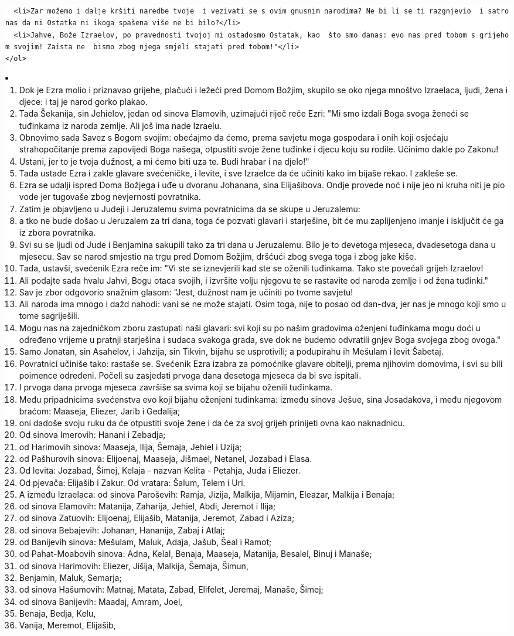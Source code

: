       <li>Zar možemo i dalje kršiti naredbe tvoje  i vezivati se s ovim gnusnim narodima? Ne bi li se ti razgnjevio  i satro nas da ni Ostatka ni ikoga spašena više ne bi bilo?</li>
      <li>Jahve, Bože Izraelov, po pravednosti tvojoj mi ostadosmo Ostatak, kao  što smo danas: evo nas pred tobom s grijehom svojim! Zaista ne  bismo zbog njega smjeli stajati pred tobom!"</li>
    </ol>
  </li>
  <li>
    <ol>
      <li>Dok je Ezra molio i priznavao grijehe, plačući i ležeći pred  Domom Božjim, skupilo se oko njega mnoštvo Izraelaca, ljudi,  žena i djece: i taj je narod gorko plakao.</li>
      <li>Tada Šekanija,  sin Jehielov, jedan od sinova Elamovih, uzimajući riječ reče  Ezri: "Mi smo izdali Boga svoga ženeći se tuđinkama iz naroda  zemlje. Ali još ima nade Izraelu.</li>
      <li>Obnovimo sada Savez s Bogom  svojim: obećajmo da ćemo, prema savjetu moga gospodara i onih  koji osjećaju strahopočitanje prema zapovijedi Boga našega, otpustiti  svoje žene tuđinke i djecu koju su rodile. Učinimo dakle po Zakonu!</li>
      <li>Ustani, jer to je tvoja dužnost, a mi ćemo biti uza te. Budi  hrabar i na djelo!"</li>
      <li>Tada ustade Ezra i zakle glavare svećeničke, i levite, i sve Izraelce da će učiniti kako im bijaše rekao. I zakleše  se.</li>
      <li>Ezra se udalji ispred Doma Božjega i uđe u dvoranu Johanana, sina Elijašibova. Ondje provede noć i nije jeo ni kruha niti  je pio vode jer tugovaše zbog nevjernosti povratnika.</li>
      <li>Zatim je objavljeno u Judeji i Jeruzalemu svima povratnicima  da se skupe u Jeruzalemu:</li>
      <li>a tko ne bude došao u Jeruzalem  za tri dana, toga će pozvati glavari i starješine, bit će mu  zaplijenjeno imanje i isključit će ga iz zbora povratnika.</li>
      <li>Svi  su se ljudi od Jude i Benjamina sakupili tako za tri dana u Jeruzalemu.  Bilo je to devetoga mjeseca, dvadesetoga dana u mjesecu. Sav  se narod smjestio na trgu pred Domom Božjim, dršćući zbog svega  toga i zbog jake kiše.</li>
      <li>Tada, ustavši, svećenik Ezra reče im: "Vi ste se iznevjerili  kad ste se oženili tuđinkama. Tako ste povećali grijeh Izraelov!</li>
      <li>Ali podajte sada hvalu Jahvi, Bogu otaca svojih, i izvršite  volju njegovu te se rastavite od naroda zemlje i od žena tuđinki."</li>
      <li>Sav je zbor odgovorio snažnim glasom: "Jest, dužnost  nam je učiniti po tvome savjetu!</li>
      <li>Ali naroda ima mnogo i dažd  nahodi: vani se ne može stajati. Osim toga, nije to posao od  dan-dva, jer nas je mnogo koji smo u tome sagriješili.</li>
      <li>Mogu  nas na zajedničkom zboru zastupati naši glavari: svi koji su  po našim gradovima oženjeni tuđinkama mogu doći u određeno vrijeme  u pratnji starješina i sudaca svakoga grada, sve dok ne budemo  odvratili gnjev Boga svojega zbog ovoga."</li>
      <li>Samo Jonatan, sin Asahelov, i Jahzija, sin Tikvin, bijahu  se usprotivili; a podupirahu ih Mešulam i levit Šabetaj.</li>
      <li>Povratnici  učiniše tako: rastaše se. Svećenik Ezra izabra za pomoćnike glavare  obitelji, prema njihovim domovima, i svi su bili poimence određeni.  Počeli su zasjedati prvoga dana desetoga mjeseca da bi sve ispitali.</li>
      <li>I prvoga dana prvoga mjeseca završiše sa svima koji se bijahu  oženili tuđinkama.</li>
      <li>Među pripadnicima svećenstva evo koji bijahu oženjeni  tuđinkama: između sinova Ješue, sina Josadakova, i među njegovom  braćom: Maaseja, Eliezer, Jarib i Gedalija;</li>
      <li>oni dadoše svoju  ruku da će otpustiti svoje žene i da će za svoj grijeh prinijeti  ovna kao naknadnicu.</li>
      <li>Od sinova Imerovih: Hanani i Zebadja;</li>
      <li>od Harimovih  sinova: Maaseja, Ilija, Šemaja, Jehiel i Uzija;</li>
      <li>od Pašhurovih  sinova: Elijoenaj, Maaseja, Jišmael, Netanel, Jozabad i Elasa.</li>
      <li>Od levita: Jozabad, Šimej, Kelaja - nazvan Kelita - Petahja, Juda i Eliezer.</li>
      <li>Od pjevača: Elijašib i Zakur. Od vratara: Šalum, Telem  i Uri.</li>
      <li>A između Izraelaca: od sinova Paroševih: Ramja, Jizija, Malkija, Mijamin, Eleazar, Malkija i Benaja;</li>
      <li>od sinova Elamovih:  Matanija, Zaharija, Jehiel, Abdi, Jeremot i Ilija;</li>
      <li>od sinova  Zatuovih: Elijoenaj, Elijašib, Matanija, Jeremot, Zabad i Aziza;</li>
      <li>od sinova Bebajevih: Johanan, Hananija, Zabaj i Atlaj;</li>
      <li>od  Banijevih sinova: Mešulam, Maluk, Adaja, Jašub, Šeal i Ramot;</li>
      <li>od Pahat-Moabovih sinova: Adna, Kelal, Benaja, Maaseja, Matanija, Besalel, Binuj i Manaše;</li>
      <li>od sinova Harimovih: Eliezer, Jišija, Malkija, Šemaja, Šimun,</li>
      <li>Benjamin, Maluk, Semarja;</li>
      <li>od  sinova Hašumovih: Matnaj, Matata, Zabad, Elifelet, Jeremaj, Manaše, Šimej;</li>
      <li>od sinova Banijevih: Maadaj, Amram, Joel,</li>
      <li>Benaja, Bedja, Kelu,</li>
      <li>Vanija, Meremot, Elijašib,</li>